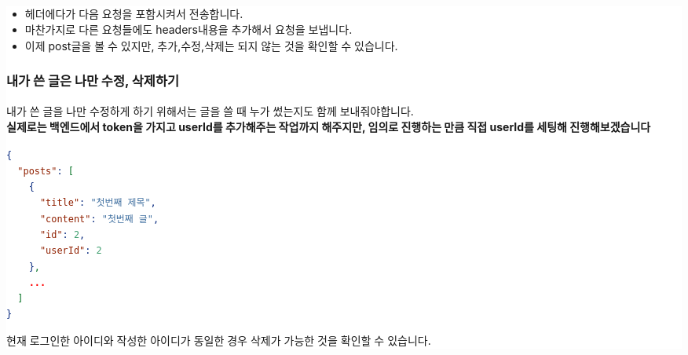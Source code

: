 -   헤더에다가 다음 요청을 포함시켜서 전송합니다.
-   마찬가지로 다른 요청들에도 headers내용을 추가해서 요청을 보냅니다.
-   이제 post글을 볼 수 있지만, 추가,수정,삭제는 되지 않는 것을 확인할 수 있습니다.

### 내가 쓴 글은 나만 수정, 삭제하기

내가 쓴 글을 나만 수정하게 하기 위해서는 글을 쓸 때 누가 썼는지도 함께 보내줘야합니다.  
**실제로는 백엔드에서 token을 가지고 userId를 추가해주는 작업까지 해주지만, 임의로 진행하는 만큼 직접 userId를 세팅해 진행해보겠습니다**

```json
{
  "posts": [
    {
      "title": "첫번째 제목",
      "content": "첫번째 글",
      "id": 2,
      "userId": 2
    },
    ...
  ]
}
```

현재 로그인한 아이디와 작성한 아이디가 동일한 경우 삭제가 가능한 것을 확인할 수 있습니다.

